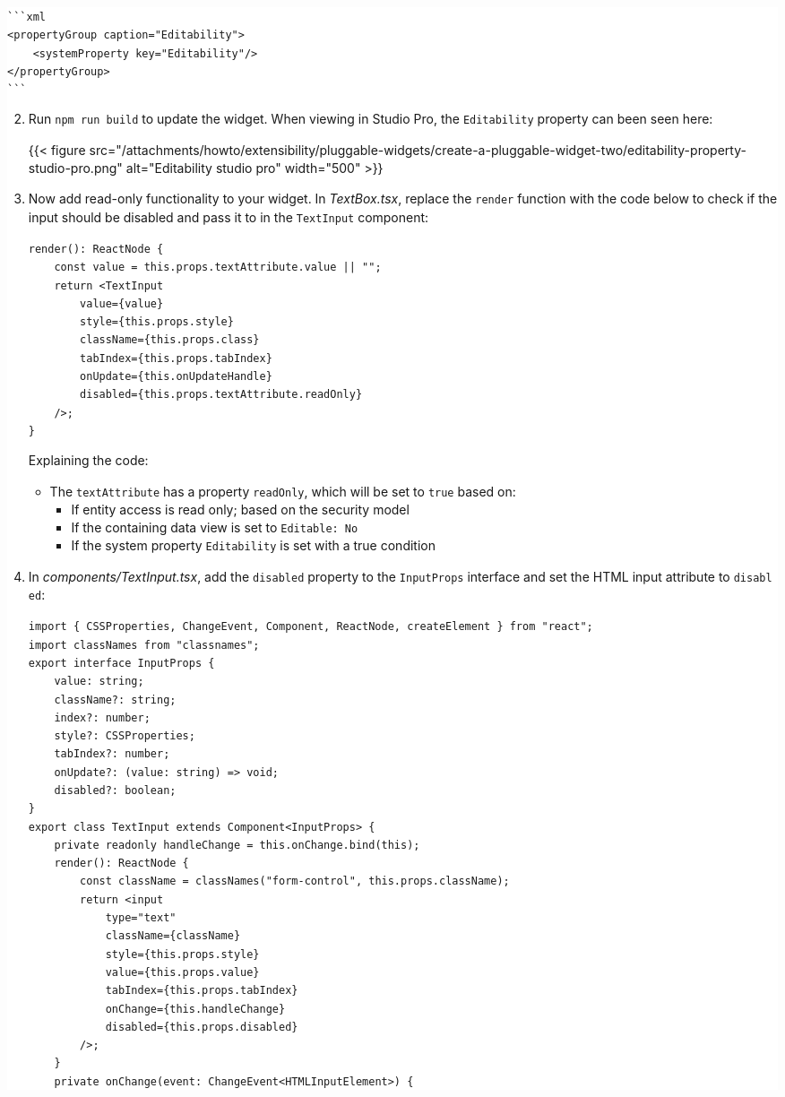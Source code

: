 	```xml
	<propertyGroup caption="Editability">
		<systemProperty key="Editability"/>
	</propertyGroup>
	```

2. Run `npm run build` to update the widget. When viewing in Studio Pro, the `Editability` property can been seen here:
	
	{{< figure src="/attachments/howto/extensibility/pluggable-widgets/create-a-pluggable-widget-two/editability-property-studio-pro.png" alt="Editability studio pro"   width="500"  >}}

3. Now add read-only functionality to your widget. In *TextBox.tsx*, replace the `render` function with the code below to check if the input should be disabled and pass it to in the `TextInput` component:

	```tsx
	render(): ReactNode {
		const value = this.props.textAttribute.value || "";
		return <TextInput
			value={value}
			style={this.props.style}
			className={this.props.class}
			tabIndex={this.props.tabIndex}
			onUpdate={this.onUpdateHandle}
			disabled={this.props.textAttribute.readOnly}
		/>;
	}
	```

	Explaining the code:

	* The `textAttribute` has a property `readOnly`, which will be set to `true` based on:
		* If entity access is read only; based on the security model
		* If the containing data view is set to `Editable: No`
		* If the system property `Editability` is set with a true condition

4. In *components/TextInput.tsx*, add the `disabled` property to the `InputProps` interface and set the HTML input attribute to `disabled`:

	```tsx
	import { CSSProperties, ChangeEvent, Component, ReactNode, createElement } from "react";
	import classNames from "classnames";
	export interface InputProps {
		value: string;
		className?: string;
		index?: number;
		style?: CSSProperties;
		tabIndex?: number;
		onUpdate?: (value: string) => void;
		disabled?: boolean;
	}
	export class TextInput extends Component<InputProps> {
		private readonly handleChange = this.onChange.bind(this);
		render(): ReactNode {
			const className = classNames("form-control", this.props.className);
			return <input
				type="text"
				className={className}
				style={this.props.style}
				value={this.props.value}
				tabIndex={this.props.tabIndex}
				onChange={this.handleChange}
				disabled={this.props.disabled}
			/>;
		}
		private onChange(event: ChangeEvent<HTMLInputElement>) {